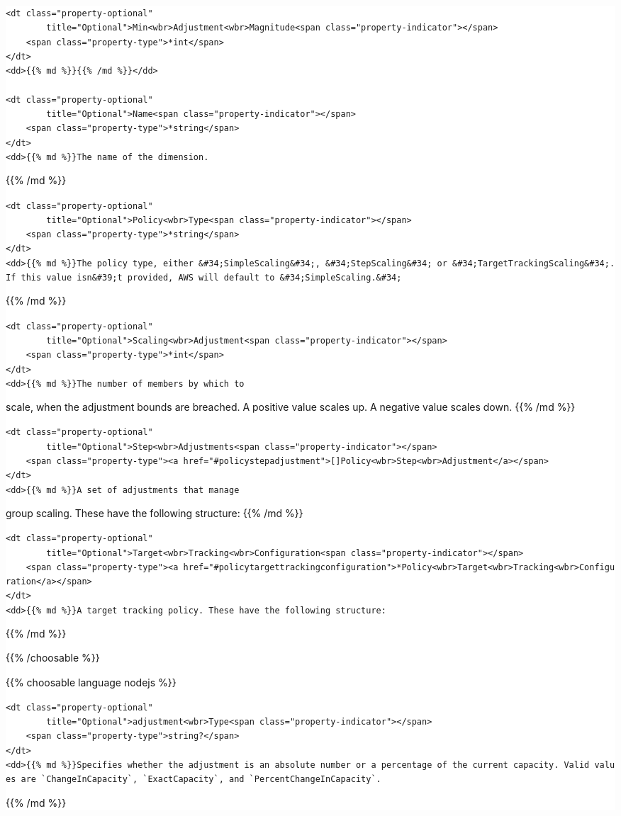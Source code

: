     <dt class="property-optional"
            title="Optional">Min<wbr>Adjustment<wbr>Magnitude<span class="property-indicator"></span>
        <span class="property-type">*int</span>
    </dt>
    <dd>{{% md %}}{{% /md %}}</dd>

    <dt class="property-optional"
            title="Optional">Name<span class="property-indicator"></span>
        <span class="property-type">*string</span>
    </dt>
    <dd>{{% md %}}The name of the dimension.
{{% /md %}}</dd>

    <dt class="property-optional"
            title="Optional">Policy<wbr>Type<span class="property-indicator"></span>
        <span class="property-type">*string</span>
    </dt>
    <dd>{{% md %}}The policy type, either &#34;SimpleScaling&#34;, &#34;StepScaling&#34; or &#34;TargetTrackingScaling&#34;. If this value isn&#39;t provided, AWS will default to &#34;SimpleScaling.&#34;
{{% /md %}}</dd>

    <dt class="property-optional"
            title="Optional">Scaling<wbr>Adjustment<span class="property-indicator"></span>
        <span class="property-type">*int</span>
    </dt>
    <dd>{{% md %}}The number of members by which to
scale, when the adjustment bounds are breached. A positive value scales
up. A negative value scales down.
{{% /md %}}</dd>

    <dt class="property-optional"
            title="Optional">Step<wbr>Adjustments<span class="property-indicator"></span>
        <span class="property-type"><a href="#policystepadjustment">[]Policy<wbr>Step<wbr>Adjustment</a></span>
    </dt>
    <dd>{{% md %}}A set of adjustments that manage
group scaling. These have the following structure:
{{% /md %}}</dd>

    <dt class="property-optional"
            title="Optional">Target<wbr>Tracking<wbr>Configuration<span class="property-indicator"></span>
        <span class="property-type"><a href="#policytargettrackingconfiguration">*Policy<wbr>Target<wbr>Tracking<wbr>Configuration</a></span>
    </dt>
    <dd>{{% md %}}A target tracking policy. These have the following structure:
{{% /md %}}</dd>

</dl>
{{% /choosable %}}


{{% choosable language nodejs %}}
<dl class="resources-properties">

    <dt class="property-optional"
            title="Optional">adjustment<wbr>Type<span class="property-indicator"></span>
        <span class="property-type">string?</span>
    </dt>
    <dd>{{% md %}}Specifies whether the adjustment is an absolute number or a percentage of the current capacity. Valid values are `ChangeInCapacity`, `ExactCapacity`, and `PercentChangeInCapacity`.
{{% /md %}}</dd>
